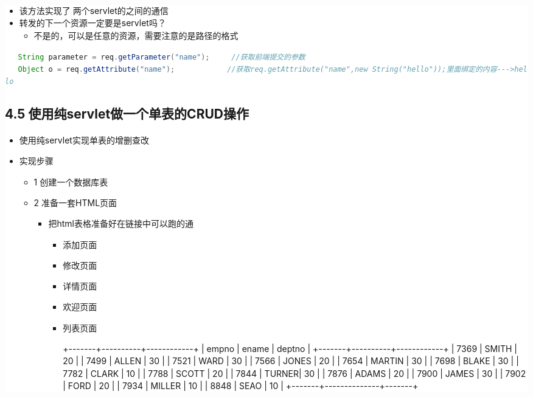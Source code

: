 + 该方法实现了 两个servlet的之间的通信
+ 转发的下一个资源一定要是servlet吗？
  + 不是的，可以是任意的资源，需要注意的是路径的格式

```java
   String parameter = req.getParameter("name");		//获取前端提交的参数
   Object o = req.getAttribute("name");			   //获取req.getAttribute("name",new String("hello"));里面绑定的内容--->hello
```



## 4.5  使用纯servlet做一个单表的CRUD操作

+ 使用纯servlet实现单表的增删查改

+ 实现步骤

  + 1 创建一个数据库表

  + 2  准备一套HTML页面

    + 把html表格准备好在链接中可以跑的通

      + 添加页面

      + 修改页面

      + 详情页面

      + 欢迎页面

      + 列表页面

        

        +-------+----------+------------+
        | empno | ename | deptno |
        +-------+----------+------------+
        |  7369 | SMITH    |     20 |
        |  7499 | ALLEN    |     30 |
        |  7521 | WARD     |     30 |
        |  7566 | JONES    |     20 |
        |  7654 | MARTIN  |     30 |
        |  7698 | BLAKE    |     30 |
        |  7782 | CLARK   |     10 |
        |  7788 | SCOTT   |     20 |
        |  7844 | TURNER|     30 |
        |  7876 | ADAMS  |     20 |
        |  7900 | JAMES   |     30 |
        |  7902 | FORD     |     20 |
        |  7934 | MILLER  |     10 |
        |  8848 | SEAO     |     10 |
        +-------+--------------+-------+
